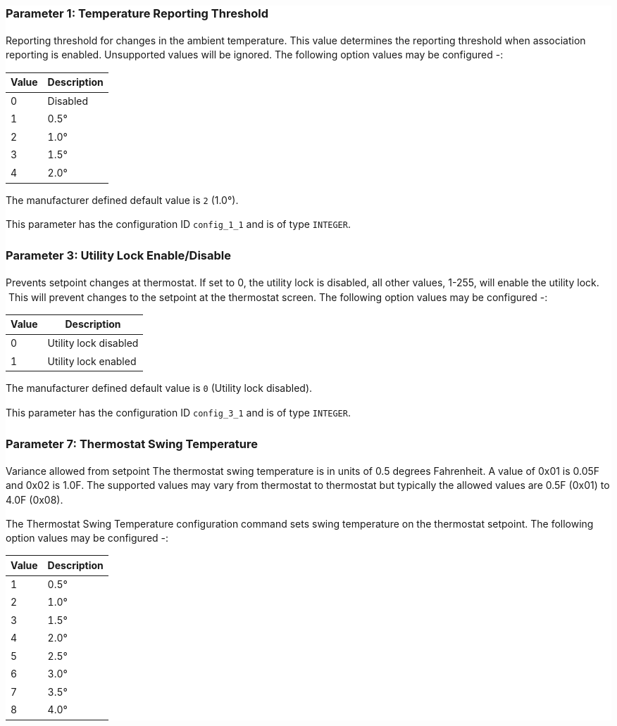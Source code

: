 ### Parameter 1: Temperature Reporting Threshold

Reporting threshold for changes in the ambient temperature.
This value determines the reporting threshold when association reporting is enabled. Unsupported values will be ignored.
The following option values may be configured -:

| Value  | Description |
|--------|-------------|
| 0 | Disabled |
| 1 | 0.5° |
| 2 | 1.0° |
| 3 | 1.5° |
| 4 | 2.0° |

The manufacturer defined default value is ```2``` (1.0°).

This parameter has the configuration ID ```config_1_1``` and is of type ```INTEGER```.


### Parameter 3: Utility Lock Enable/Disable

Prevents setpoint changes at thermostat.
If set to 0, the utility lock is disabled, all other values, 1-255, will enable the utility lock.  This will prevent changes to the setpoint at the thermostat screen.
The following option values may be configured -:

| Value  | Description |
|--------|-------------|
| 0 | Utility lock disabled |
| 1 | Utility lock enabled |

The manufacturer defined default value is ```0``` (Utility lock disabled).

This parameter has the configuration ID ```config_3_1``` and is of type ```INTEGER```.


### Parameter 7: 	Thermostat Swing Temperature

Variance allowed from setpoint
The thermostat swing temperature is in units of 0.5 degrees Fahrenheit. A value of 0x01 is 0.05F and 0x02 is 1.0F. The supported values may vary from thermostat to thermostat but typically the allowed values are 0.5F (0x01) to 4.0F (0x08).

The Thermostat Swing Temperature configuration command sets swing temperature on the thermostat setpoint.
The following option values may be configured -:

| Value  | Description |
|--------|-------------|
| 1 | 0.5° |
| 2 | 1.0° |
| 3 | 1.5° |
| 4 | 2.0° |
| 5 | 2.5° |
| 6 | 3.0° |
| 7 | 3.5° |
| 8 | 4.0° |
